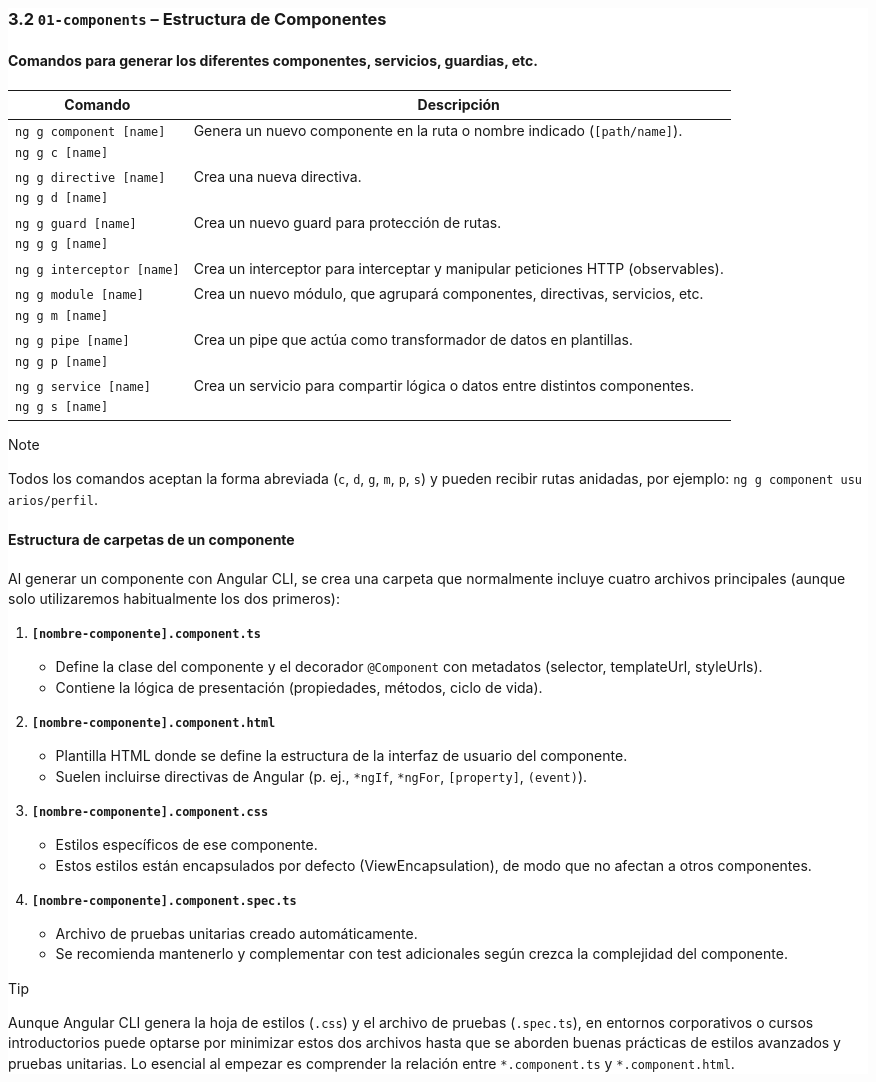 ### 3.2 `01-components` – Estructura de Componentes

#### Comandos para generar los diferentes componentes, servicios, guardias, etc.

| **Comando**                                   | **Descripción**                                                                 |
| --------------------------------------------- | ------------------------------------------------------------------------------- |
| `ng g component [name]` </br> `ng g c [name]` | Genera un nuevo componente en la ruta o nombre indicado (`[path/name]`).        |
| `ng g directive [name]` </br> `ng g d [name]` | Crea una nueva directiva.                                                       |
| `ng g guard [name]` </br> `ng g g [name]`     | Crea un nuevo guard para protección de rutas.                                   |
| `ng g interceptor [name]`                     | Crea un interceptor para interceptar y manipular peticiones HTTP (observables). |
| `ng g module [name]` </br> `ng g m [name]`    | Crea un nuevo módulo, que agrupará componentes, directivas, servicios, etc.     |
| `ng g pipe [name]` </br> `ng g p [name]`      | Crea un pipe que actúa como transformador de datos en plantillas.               |
| `ng g service [name]` </br> `ng g s [name]`   | Crea un servicio para compartir lógica o datos entre distintos componentes.     |

> [!NOTE]
> Todos los comandos aceptan la forma abreviada (`c`, `d`, `g`, `m`, `p`, `s`) y pueden recibir rutas anidadas, por ejemplo: `ng g component usuarios/perfil`.

#### Estructura de carpetas de un componente

Al generar un componente con Angular CLI, se crea una carpeta que normalmente incluye cuatro archivos principales (aunque solo utilizaremos habitualmente los dos primeros):

1. **`[nombre-componente].component.ts`**

   - Define la clase del componente y el decorador `@Component` con metadatos (selector, templateUrl, styleUrls).
   - Contiene la lógica de presentación (propiedades, métodos, ciclo de vida).

2. **`[nombre-componente].component.html`**

   - Plantilla HTML donde se define la estructura de la interfaz de usuario del componente.
   - Suelen incluirse directivas de Angular (p. ej., `*ngIf`, `*ngFor`, `[property]`, `(event)`).

3. **`[nombre-componente].component.css`**

   - Estilos específicos de ese componente.
   - Estos estilos están encapsulados por defecto (ViewEncapsulation), de modo que no afectan a otros componentes.

4. **`[nombre-componente].component.spec.ts`**
   - Archivo de pruebas unitarias creado automáticamente.
   - Se recomienda mantenerlo y complementar con test adicionales según crezca la complejidad del componente.

> [!TIP]
> Aunque Angular CLI genera la hoja de estilos (`.css`) y el archivo de pruebas (`.spec.ts`), en entornos corporativos o cursos introductorios puede optarse por minimizar estos dos archivos hasta que se aborden buenas prácticas de estilos avanzados y pruebas unitarias. Lo esencial al empezar es comprender la relación entre `*.component.ts` y `*.component.html`.
